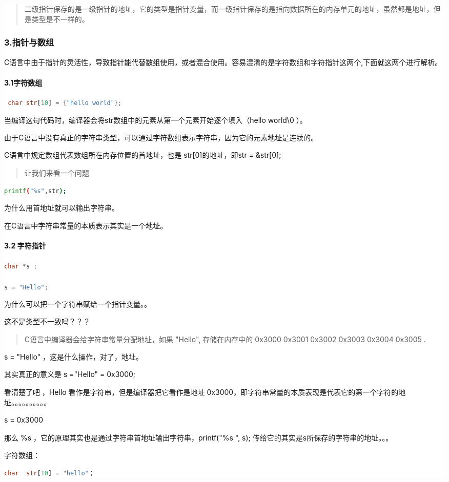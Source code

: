 > 二级指针保存的是一级指针的地址，它的类型是指针变量，而一级指针保存的是指向数据所在的内存单元的地址，虽然都是地址，但是类型是不一样的。

### 3.指针与数组

C语言中由于指针的灵活性，导致指针能代替数组使用，或者混合使用。容易混淆的是字符数组和字符指针这两个,下面就这两个进行解析。

#### 3.1字符数组



```rust
 char str[10] = {"hello world"};
```

当编译这句代码时，编译器会将str数组中的元素从第一个元素开始逐个填入（hello world\0 ）。

 由于C语言中没有真正的字符串类型，可以通过字符数组表示字符串，因为它的元素地址是连续的。

 C语言中规定数组代表数组所在内存位置的首地址，也是 str[0]的地址，即str = &str[0];

> 让我们来看一个问题



```bash
printf("%s",str); 
```

为什么用首地址就可以输出字符串。

在C语言中字符串常量的本质表示其实是一个地址。

#### 3.2 字符指针



```cpp
char *s ;

s = "Hello";
```

为什么可以把一个字符串赋给一个指针变量。。

这不是类型不一致吗？？？

> C语言中编译器会给字符串常量分配地址，如果 "Hello", 存储在内存中的 0x3000 0x3001 0x3002 0x3003 0x3004 0x3005 .

s = "Hello" ，这是什么操作，对了，地址。

其实真正的意义是 s ="Hello" = 0x3000;

看清楚了吧 ，Hello 看作是字符串，但是编译器把它看作是地址 0x3000，即字符串常量的本质表现是代表它的第一个字符的地址。。。。。。。。。。

s = 0x3000

那么 %s ，它的原理其实也是通过字符串首地址输出字符串，printf("%s ", s);   传给它的其实是s所保存的字符串的地址。。。

字符数组：



```rust
char  str[10] = "hello"；
```
